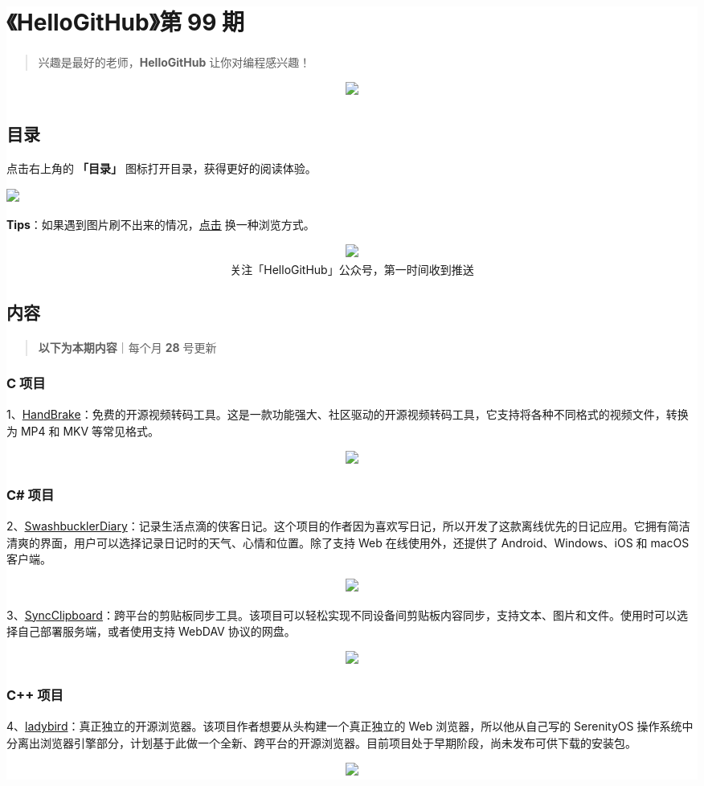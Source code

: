 # 《HelloGitHub》第 99 期
> 兴趣是最好的老师，**HelloGitHub** 让你对编程感兴趣！
<p align="center">
    <img src='https://raw.githubusercontent.com/521xueweihan/img_logo/master/logo/cover.jpg' style="max-width:100%;"></img>
</p>

## 目录

点击右上角的 **「目录」** 图标打开目录，获得更好的阅读体验。

![](https://raw.githubusercontent.com/521xueweihan/img_logo/master/logo/catalog.png)

**Tips**：如果遇到图片刷不出来的情况，[点击](https://hellogithub.com/periodical/volume/99) 换一种浏览方式。

<p align="center">
  <img src="https://raw.githubusercontent.com/521xueweihan/img_logo/master/logo/weixin.png" style="max-width:30%;"></img><br>
关注「HelloGitHub」公众号，第一时间收到推送
</p>

## 内容
> **以下为本期内容**｜每个月 **28** 号更新

### C 项目
1、[HandBrake](https://hellogithub.com/periodical/statistics/click/?target=https://github.com/HandBrake/HandBrake)：免费的开源视频转码工具。这是一款功能强大、社区驱动的开源视频转码工具，它支持将各种不同格式的视频文件，转换为 MP4 和 MKV 等常见格式。

<p align="center"><img src='https://raw.githubusercontent.com/521xueweihan/img4/master/hellogithub/99/41215835.png' style="max-width:80%; max-height=80%;"></img></p>

### C# 项目
2、[SwashbucklerDiary](https://hellogithub.com/periodical/statistics/click/?target=https://github.com/Yu-Core/SwashbucklerDiary)：记录生活点滴的侠客日记。这个项目的作者因为喜欢写日记，所以开发了这款离线优先的日记应用。它拥有简洁清爽的界面，用户可以选择记录日记时的天气、心情和位置。除了支持 Web 在线使用外，还提供了 Android、Windows、iOS 和 macOS 客户端。

<p align="center"><img src='https://raw.githubusercontent.com/521xueweihan/img4/master/hellogithub/99/581626532.png' style="max-width:80%; max-height=80%;"></img></p>

3、[SyncClipboard](https://hellogithub.com/periodical/statistics/click/?target=https://github.com/Jeric-X/SyncClipboard)：跨平台的剪贴板同步工具。该项目可以轻松实现不同设备间剪贴板内容同步，支持文本、图片和文件。使用时可以选择自己部署服务端，或者使用支持 WebDAV 协议的网盘。

<p align="center"><img src='https://raw.githubusercontent.com/521xueweihan/img4/master/hellogithub/99/91249910.png' style="max-width:80%; max-height=80%;"></img></p>

### C++ 项目
4、[ladybird](https://hellogithub.com/periodical/statistics/click/?target=https://github.com/LadybirdBrowser/ladybird)：真正独立的开源浏览器。该项目作者想要从头构建一个真正独立的 Web 浏览器，所以他从自己写的 SerenityOS 操作系统中分离出浏览器引擎部分，计划基于此做一个全新、跨平台的开源浏览器。目前项目处于早期阶段，尚未发布可供下载的安装包。

<p align="center"><img src='https://raw.githubusercontent.com/521xueweihan/img4/master/hellogithub/99/808045485.png' style="max-width:80%; max-height=80%;"></img></p>
